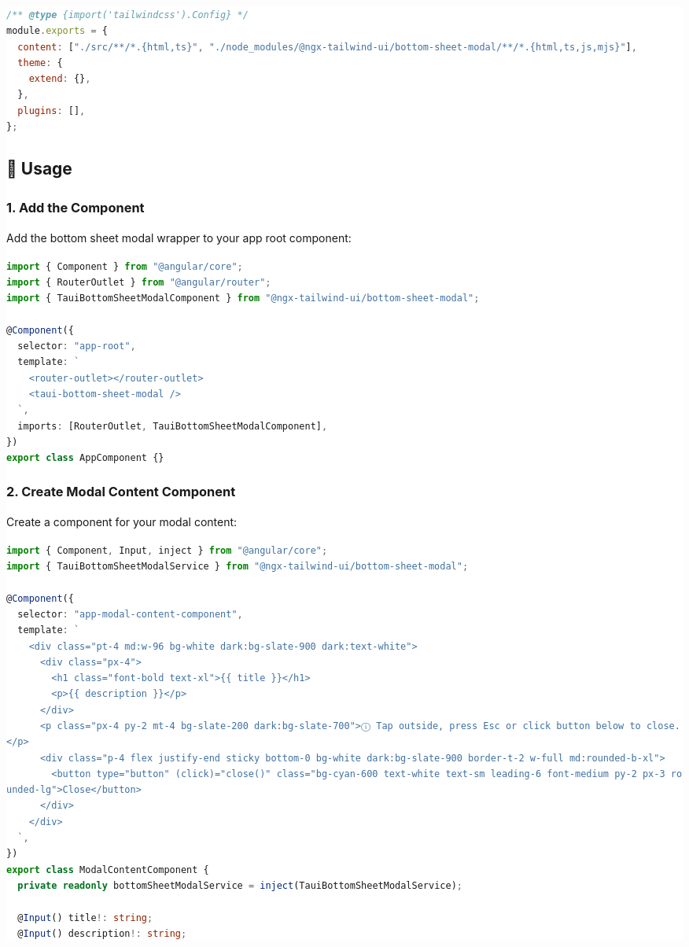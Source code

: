 ```js
/** @type {import('tailwindcss').Config} */
module.exports = {
  content: ["./src/**/*.{html,ts}", "./node_modules/@ngx-tailwind-ui/bottom-sheet-modal/**/*.{html,ts,js,mjs}"],
  theme: {
    extend: {},
  },
  plugins: [],
};
```

## 🚀 Usage

### 1. Add the Component

Add the bottom sheet modal wrapper to your app root component:

```typescript
import { Component } from "@angular/core";
import { RouterOutlet } from "@angular/router";
import { TauiBottomSheetModalComponent } from "@ngx-tailwind-ui/bottom-sheet-modal";

@Component({
  selector: "app-root",
  template: `
    <router-outlet></router-outlet>
    <taui-bottom-sheet-modal />
  `,
  imports: [RouterOutlet, TauiBottomSheetModalComponent],
})
export class AppComponent {}
```

### 2. Create Modal Content Component

Create a component for your modal content:

```typescript
import { Component, Input, inject } from "@angular/core";
import { TauiBottomSheetModalService } from "@ngx-tailwind-ui/bottom-sheet-modal";

@Component({
  selector: "app-modal-content-component",
  template: `
    <div class="pt-4 md:w-96 bg-white dark:bg-slate-900 dark:text-white">
      <div class="px-4">
        <h1 class="font-bold text-xl">{{ title }}</h1>
        <p>{{ description }}</p>
      </div>
      <p class="px-4 py-2 mt-4 bg-slate-200 dark:bg-slate-700">ⓘ Tap outside, press Esc or click button below to close.</p>
      <div class="p-4 flex justify-end sticky bottom-0 bg-white dark:bg-slate-900 border-t-2 w-full md:rounded-b-xl">
        <button type="button" (click)="close()" class="bg-cyan-600 text-white text-sm leading-6 font-medium py-2 px-3 rounded-lg">Close</button>
      </div>
    </div>
  `,
})
export class ModalContentComponent {
  private readonly bottomSheetModalService = inject(TauiBottomSheetModalService);

  @Input() title!: string;
  @Input() description!: string;
```